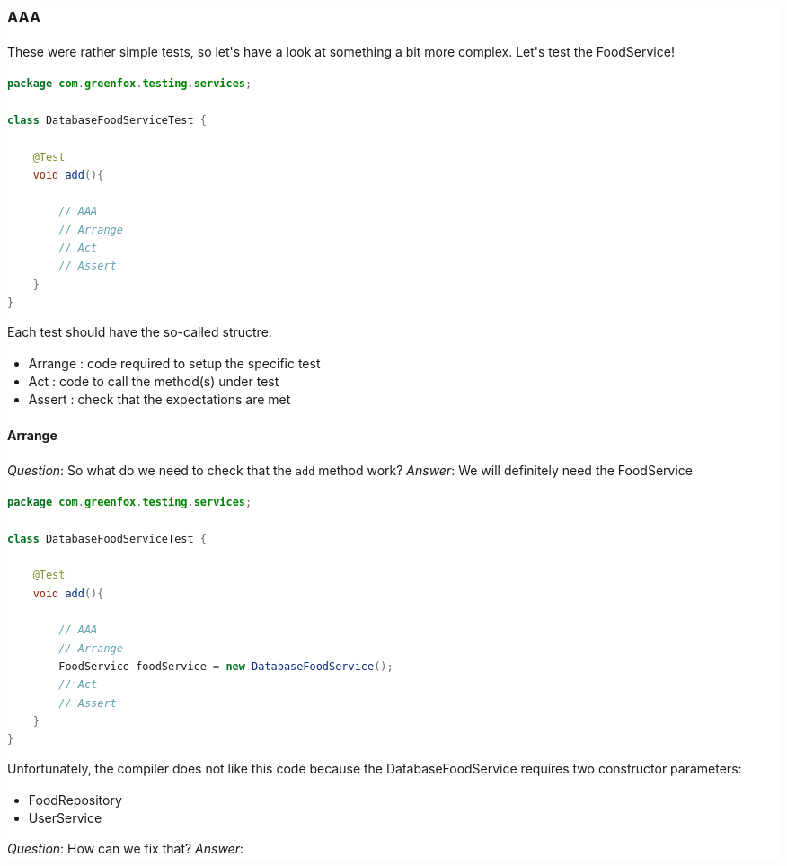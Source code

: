 
### AAA

These were rather simple tests, so let's have a look at something a bit more complex. Let's test the FoodService!

```java
package com.greenfox.testing.services;

class DatabaseFoodServiceTest {

    @Test
    void add(){

        // AAA
        // Arrange
        // Act
        // Assert
    }
}
```

Each test should have the so-called structre:
- Arrange   : code required to setup the specific test
- Act       : code to call the method(s) under test
- Assert    : check that the expectations are met

#### Arrange

*Question*: So what do we need to check that the `add` method work?
*Answer*: We will definitely need the FoodService

```java
package com.greenfox.testing.services;

class DatabaseFoodServiceTest {

    @Test
    void add(){

        // AAA
        // Arrange
        FoodService foodService = new DatabaseFoodService();
        // Act
        // Assert
    }
}
```

Unfortunately, the compiler does not like this code because the DatabaseFoodService requires two constructor parameters:
- FoodRepository
- UserService

*Question*: How can we fix that? 
*Answer*:

